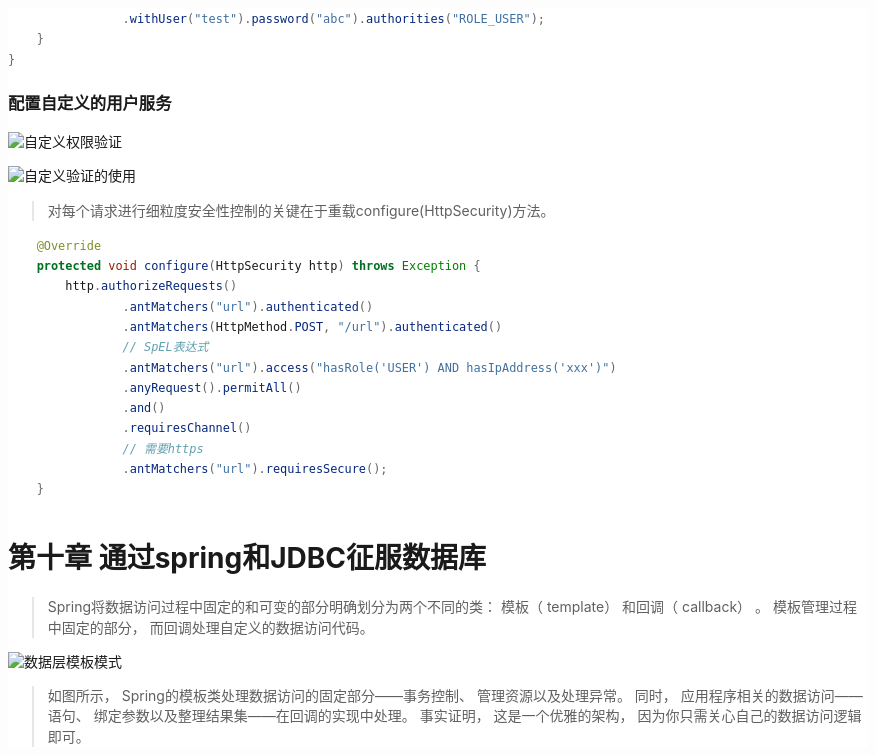```java
          		.withUser("test").password("abc").authorities("ROLE_USER");
	}
}

```



### 配置自定义的用户服务 

![自定义权限验证](C:\Users\Anthow\Desktop\IMG\spring\自定义权限验证.png)



![自定义验证的使用](C:\Users\Anthow\Desktop\IMG\spring\自定义验证的使用.png)







> 对每个请求进行细粒度安全性控制的关键在于重载configure(HttpSecurity)方法。 

```java
	@Override
	protected void configure(HttpSecurity http) throws Exception {
		http.authorizeRequests()
				.antMatchers("url").authenticated()
				.antMatchers(HttpMethod.POST, "/url").authenticated()
				// SpEL表达式
				.antMatchers("url").access("hasRole('USER') AND hasIpAddress('xxx')")
				.anyRequest().permitAll()
				.and()
				.requiresChannel()
				// 需要https
				.antMatchers("url").requiresSecure();
	}
```





# 第十章 通过spring和JDBC征服数据库

>  Spring将数据访问过程中固定的和可变的部分明确划分为两个不同的类： 模板（ template） 和回调（ callback） 。 模板管理过程中固定的部分， 而回调处理自定义的数据访问代码。 

![数据层模板模式](C:\Users\Anthow\Desktop\IMG\spring\数据层模板模式.png)

> 如图所示， Spring的模板类处理数据访问的固定部分——事务控制、 管理资源以及处理异常。 同时， 应用程序相关的数据访问——语句、 绑定参数以及整理结果集——在回调的实现中处理。 事实证明， 这是一个优雅的架构， 因为你只需关心自己的数据访问逻辑即可。 